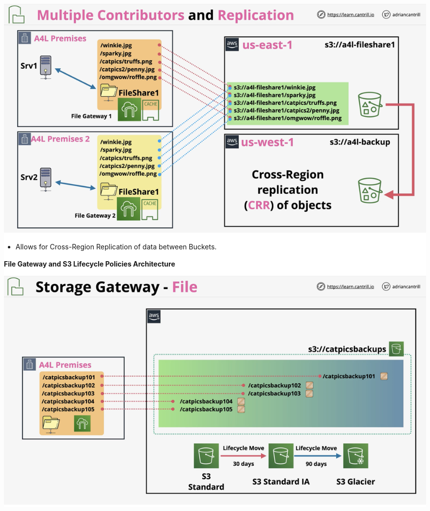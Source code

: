 ![Hybrid Environments and Migration-08-04-2024-20](images/Hybrid%20Environments%20and%20Migration-08-04-2024-20.png)

* Allows for Cross-Region Replication of data between Buckets.

**File Gateway and S3 Lifecycle Policies Architecture**

![Hybrid Environments and Migration-08-04-2024-21](images/Hybrid%20Environments%20and%20Migration-08-04-2024-21.png)
